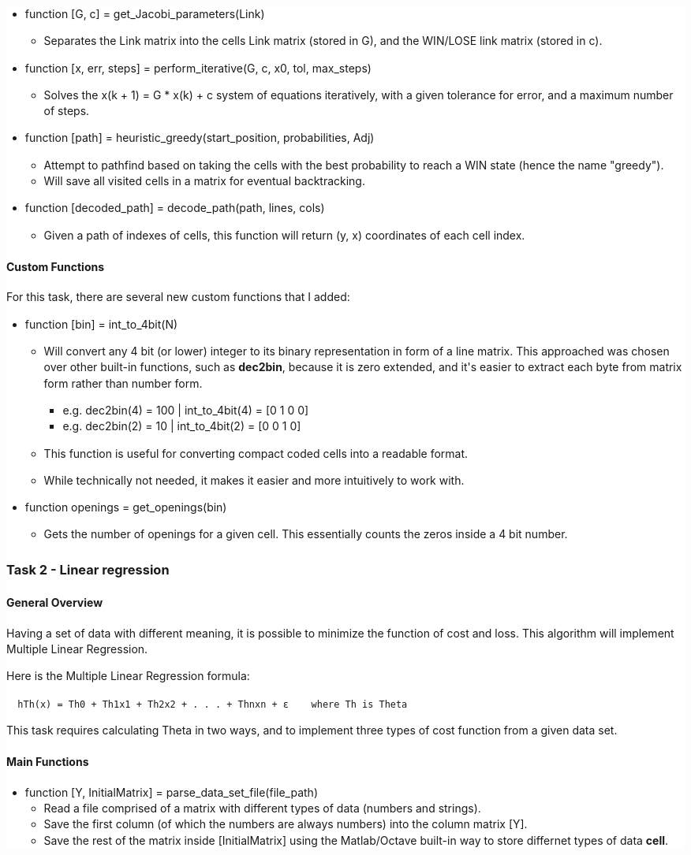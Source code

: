 * function [G, c] = get_Jacobi_parameters(Link)
  * Separates the Link matrix into the cells Link matrix (stored in G), and the WIN/LOSE link matrix (stored in c).
  
* function [x, err, steps] = perform_iterative(G, c, x0, tol, max_steps)
  * Solves the x(k + 1) = G * x(k) + c system of equations iteratively, with a given tolerance for error, and a maximum number of steps.
  
* function [path] = heuristic_greedy(start_position, probabilities, Adj)
  * Attempt to pathfind based on taking the cells with the best probability to reach a WIN state (hence the name "greedy").
  * Will save all visited cells in a matrix for eventual backtracking.
  
* function [decoded_path] = decode_path(path, lines, cols)
  * Given a path of indexes of cells, this function will return (y, x) coordinates of each cell index.

#### Custom Functions

For this task, there are several new custom functions that I added:

* function [bin] = int_to_4bit(N)

   * Will convert any 4 bit (or lower) integer to its binary representation in form of a line matrix.
    This approached was chosen over other built-in functions, such as **dec2bin**, because it is zero extended,
    and it's easier to extract each byte from matrix form rather than number form.

      * e.g. dec2bin(4) = 100  |  int_to_4bit(4) = [0 1 0 0]
      * e.g. dec2bin(2) = 10   |  int_to_4bit(2) = [0 0 1 0]

    * This function is useful for converting compact coded cells into a readable format.
    * While technically not needed, it makes it easier and more intuitively to work with.
  
* function openings = get_openings(bin)

    * Gets the number of openings for a given cell. This essentially counts the zeros inside a 4 bit number.

### Task 2 - Linear regression

#### General Overview

Having a set of data with different meaning, it is possible to minimize the function of cost and loss. This algorithm will implement Multiple Linear Regression.

Here is the Multiple Linear Regression formula:

      hTh(x) = Th0 + Th1x1 + Th2x2 + . . . + Thnxn + ε    where Th is Theta

This task requires calculating Theta in two ways, and to implement three types of cost function from a given data set.

#### Main Functions

* function [Y, InitialMatrix] = parse_data_set_file(file_path)
  * Read a file comprised of a matrix with different types of data (numbers and strings).
  * Save the first column (of which the numbers are always numbers) into the column matrix [Y].
  * Save the rest of the matrix inside [InitialMatrix] using the Matlab/Octave built-in way to store differnet types of data **cell**.
  